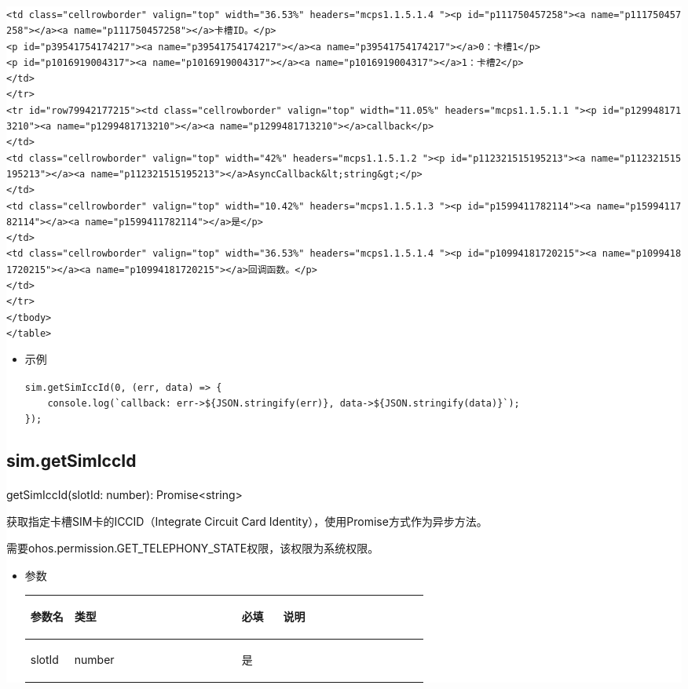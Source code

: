     <td class="cellrowborder" valign="top" width="36.53%" headers="mcps1.1.5.1.4 "><p id="p111750457258"><a name="p111750457258"></a><a name="p111750457258"></a>卡槽ID。</p>
    <p id="p39541754174217"><a name="p39541754174217"></a><a name="p39541754174217"></a>0：卡槽1</p>
    <p id="p1016919004317"><a name="p1016919004317"></a><a name="p1016919004317"></a>1：卡槽2</p>
    </td>
    </tr>
    <tr id="row79942177215"><td class="cellrowborder" valign="top" width="11.05%" headers="mcps1.1.5.1.1 "><p id="p1299481713210"><a name="p1299481713210"></a><a name="p1299481713210"></a>callback</p>
    </td>
    <td class="cellrowborder" valign="top" width="42%" headers="mcps1.1.5.1.2 "><p id="p112321515195213"><a name="p112321515195213"></a><a name="p112321515195213"></a>AsyncCallback&lt;string&gt;</p>
    </td>
    <td class="cellrowborder" valign="top" width="10.42%" headers="mcps1.1.5.1.3 "><p id="p1599411782114"><a name="p1599411782114"></a><a name="p1599411782114"></a>是</p>
    </td>
    <td class="cellrowborder" valign="top" width="36.53%" headers="mcps1.1.5.1.4 "><p id="p10994181720215"><a name="p10994181720215"></a><a name="p10994181720215"></a>回调函数。</p>
    </td>
    </tr>
    </tbody>
    </table>


-   示例

    ```
    sim.getSimIccId(0, (err, data) => {
        console.log(`callback: err->${JSON.stringify(err)}, data->${JSON.stringify(data)}`);
    });
    ```


## sim.getSimIccId<a name="section9200164911401"></a>

getSimIccId\(slotId: number\): Promise<string\>

获取指定卡槽SIM卡的ICCID（Integrate Circuit Card Identity），使用Promise方式作为异步方法。

需要ohos.permission.GET\_TELEPHONY\_STATE权限，该权限为系统权限。

-   参数

    <a name="table12755202114013"></a>
    <table><thead align="left"><tr id="row167561021508"><th class="cellrowborder" valign="top" width="11.05%" id="mcps1.1.5.1.1"><p id="p475616211004"><a name="p475616211004"></a><a name="p475616211004"></a>参数名</p>
    </th>
    <th class="cellrowborder" valign="top" width="42%" id="mcps1.1.5.1.2"><p id="p157569215016"><a name="p157569215016"></a><a name="p157569215016"></a>类型</p>
    </th>
    <th class="cellrowborder" valign="top" width="10.42%" id="mcps1.1.5.1.3"><p id="p675682117012"><a name="p675682117012"></a><a name="p675682117012"></a>必填</p>
    </th>
    <th class="cellrowborder" valign="top" width="36.53%" id="mcps1.1.5.1.4"><p id="p167569211502"><a name="p167569211502"></a><a name="p167569211502"></a>说明</p>
    </th>
    </tr>
    </thead>
    <tbody><tr id="row375616211805"><td class="cellrowborder" valign="top" width="11.05%" headers="mcps1.1.5.1.1 "><p id="p77564211303"><a name="p77564211303"></a><a name="p77564211303"></a>slotId</p>
    </td>
    <td class="cellrowborder" valign="top" width="42%" headers="mcps1.1.5.1.2 "><p id="p88212171916"><a name="p88212171916"></a><a name="p88212171916"></a>number</p>
    </td>
    <td class="cellrowborder" valign="top" width="10.42%" headers="mcps1.1.5.1.3 "><p id="p175711211908"><a name="p175711211908"></a><a name="p175711211908"></a>是</p>
    </td>